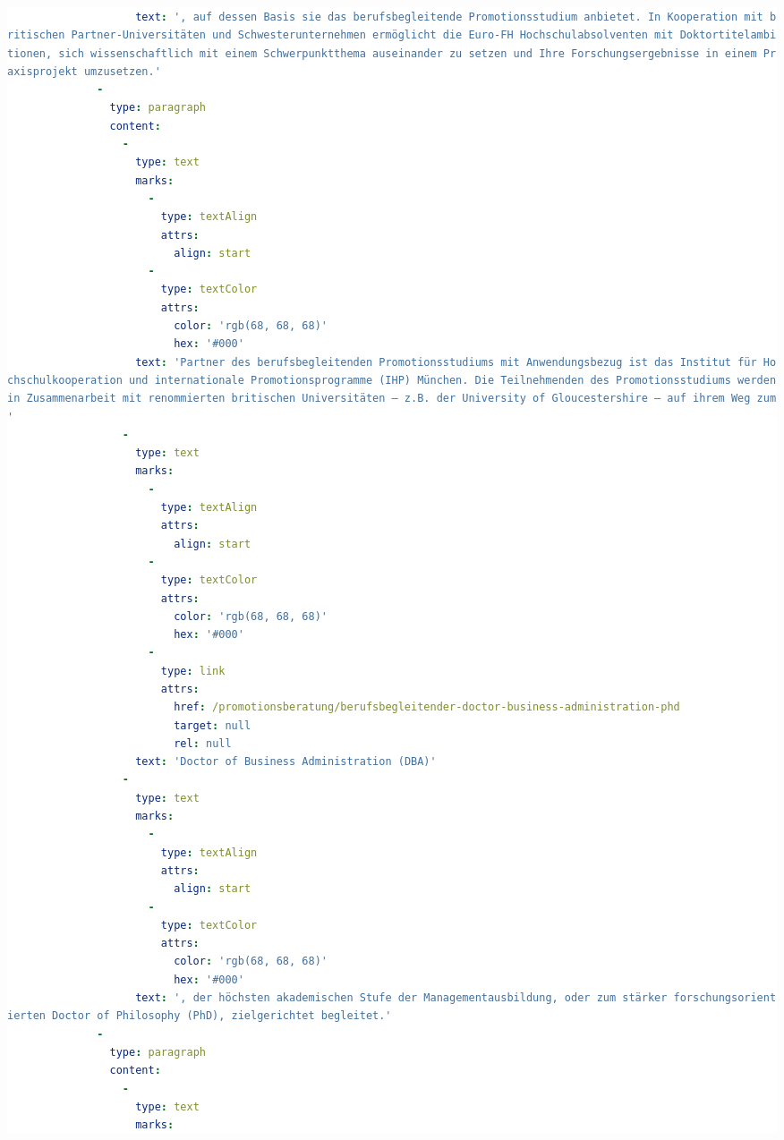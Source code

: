 ```yaml
                    text: ', auf dessen Basis sie das berufsbegleitende Promotionsstudium anbietet. In Kooperation mit britischen Partner-Universitäten und Schwesterunternehmen ermöglicht die Euro-FH Hochschulabsolventen mit Doktortitelambitionen, sich wissenschaftlich mit einem Schwerpunktthema auseinander zu setzen und Ihre Forschungsergebnisse in einem Praxisprojekt umzusetzen.'
              -
                type: paragraph
                content:
                  -
                    type: text
                    marks:
                      -
                        type: textAlign
                        attrs:
                          align: start
                      -
                        type: textColor
                        attrs:
                          color: 'rgb(68, 68, 68)'
                          hex: '#000'
                    text: 'Partner des berufsbegleitenden Promotionsstudiums mit Anwendungsbezug ist das Institut für Hochschulkooperation und internationale Promotionsprogramme (IHP) München. Die Teilnehmenden des Promotionsstudiums werden in Zusammenarbeit mit renommierten britischen Universitäten – z.B. der University of Gloucestershire – auf ihrem Weg zum '
                  -
                    type: text
                    marks:
                      -
                        type: textAlign
                        attrs:
                          align: start
                      -
                        type: textColor
                        attrs:
                          color: 'rgb(68, 68, 68)'
                          hex: '#000'
                      -
                        type: link
                        attrs:
                          href: /promotionsberatung/berufsbegleitender-doctor-business-administration-phd
                          target: null
                          rel: null
                    text: 'Doctor of Business Administration (DBA)'
                  -
                    type: text
                    marks:
                      -
                        type: textAlign
                        attrs:
                          align: start
                      -
                        type: textColor
                        attrs:
                          color: 'rgb(68, 68, 68)'
                          hex: '#000'
                    text: ', der höchsten akademischen Stufe der Managementausbildung, oder zum stärker forschungsorientierten Doctor of Philosophy (PhD), zielgerichtet begleitet.'
              -
                type: paragraph
                content:
                  -
                    type: text
                    marks:
```